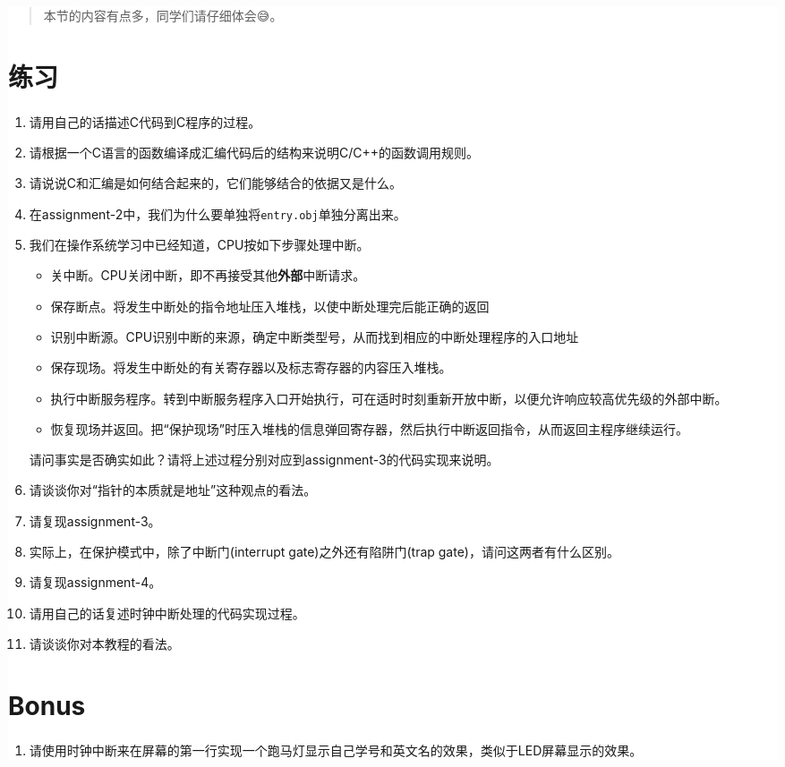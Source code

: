 > 本节的内容有点多，同学们请仔细体会:sweat_smile:。

# 练习

1. 请用自己的话描述C代码到C程序的过程。

2. 请根据一个C语言的函数编译成汇编代码后的结构来说明C/C++的函数调用规则。

3. 请说说C和汇编是如何结合起来的，它们能够结合的依据又是什么。

4. 在assignment-2中，我们为什么要单独将`entry.obj`单独分离出来。

5. 我们在操作系统学习中已经知道，CPU按如下步骤处理中断。

   + 关中断。CPU关闭中断，即不再接受其他**外部**中断请求。
   + 保存断点。将发生中断处的指令地址压入堆栈，以使中断处理完后能正确的返回

   + 识别中断源。CPU识别中断的来源，确定中断类型号，从而找到相应的中断处理程序的入口地址

   + 保存现场。将发生中断处的有关寄存器以及标志寄存器的内容压入堆栈。

   + 执行中断服务程序。转到中断服务程序入口开始执行，可在适时时刻重新开放中断，以便允许响应较高优先级的外部中断。

   + 恢复现场并返回。把“保护现场”时压入堆栈的信息弹回寄存器，然后执行中断返回指令，从而返回主程序继续运行。

   请问事实是否确实如此？请将上述过程分别对应到assignment-3的代码实现来说明。

6. 请谈谈你对“指针的本质就是地址”这种观点的看法。

7. 请复现assignment-3。

8. 实际上，在保护模式中，除了中断门(interrupt gate)之外还有陷阱门(trap gate)，请问这两者有什么区别。

9. 请复现assignment-4。

10. 请用自己的话复述时钟中断处理的代码实现过程。

11. 请谈谈你对本教程的看法。

# Bonus

1. 请使用时钟中断来在屏幕的第一行实现一个跑马灯显示自己学号和英文名的效果，类似于LED屏幕显示的效果。

